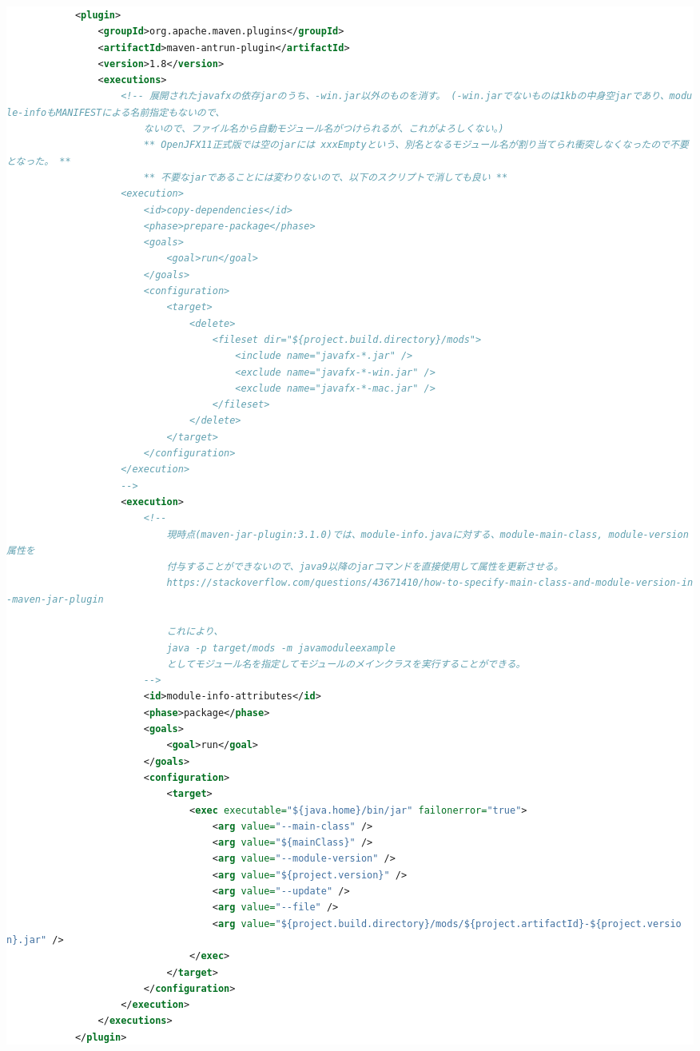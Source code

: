 ```xml
			<plugin>
				<groupId>org.apache.maven.plugins</groupId>
				<artifactId>maven-antrun-plugin</artifactId>
				<version>1.8</version>
				<executions>
					<!-- 展開されたjavafxの依存jarのうち、-win.jar以外のものを消す。 (-win.jarでないものは1kbの中身空jarであり、module-infoもMANIFESTによる名前指定もないので、
						ないので、ファイル名から自動モジュール名がつけられるが、これがよろしくない。)
						** OpenJFX11正式版では空のjarには xxxEmptyという、別名となるモジュール名が割り当てられ衝突しなくなったので不要となった。 **
						** 不要なjarであることには変わりないので、以下のスクリプトで消しても良い **
					<execution>
						<id>copy-dependencies</id>
						<phase>prepare-package</phase>
						<goals>
							<goal>run</goal>
						</goals>
						<configuration>
							<target>
								<delete>
									<fileset dir="${project.build.directory}/mods">
										<include name="javafx-*.jar" />
										<exclude name="javafx-*-win.jar" />
										<exclude name="javafx-*-mac.jar" />
									</fileset>
								</delete>
							</target>
						</configuration>
					</execution>
					-->
					<execution>
						<!--
							現時点(maven-jar-plugin:3.1.0)では、module-info.javaに対する、module-main-class, module-version属性を
							付与することができないので、java9以降のjarコマンドを直接使用して属性を更新させる。
							https://stackoverflow.com/questions/43671410/how-to-specify-main-class-and-module-version-in-maven-jar-plugin

							これにより、
							java -p target/mods -m javamoduleexample
							としてモジュール名を指定してモジュールのメインクラスを実行することができる。
						-->
						<id>module-info-attributes</id>
						<phase>package</phase>
						<goals>
							<goal>run</goal>
						</goals>
						<configuration>
							<target>
								<exec executable="${java.home}/bin/jar" failonerror="true">
									<arg value="--main-class" />
									<arg value="${mainClass}" />
									<arg value="--module-version" />
									<arg value="${project.version}" />
									<arg value="--update" />
									<arg value="--file" />
									<arg value="${project.build.directory}/mods/${project.artifactId}-${project.version}.jar" />
								</exec>
							</target>
						</configuration>
					</execution>
				</executions>
			</plugin>
```